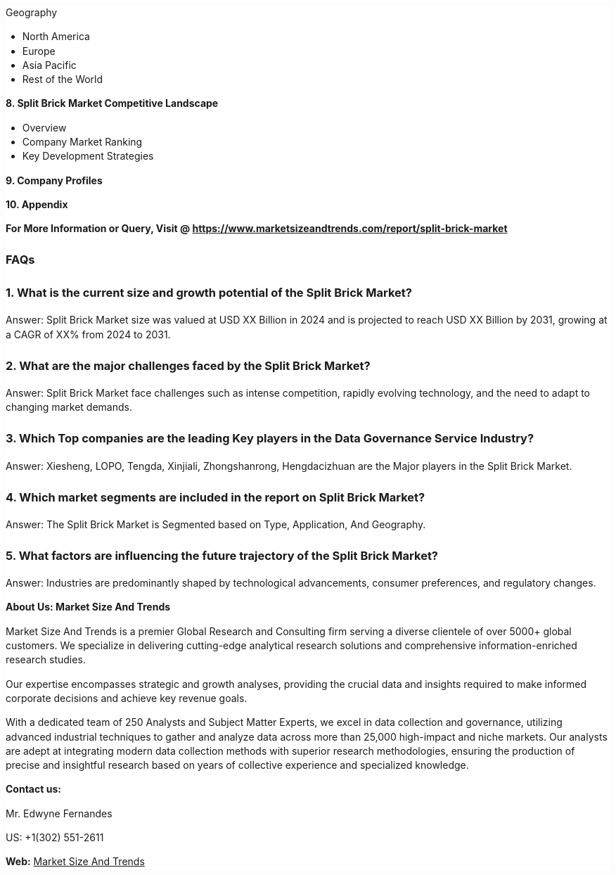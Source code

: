 Geography</span></strong></p></div><div class="" data-test-id=""><ul><li><span class="">North America</span></li><li><span class="">Europe</span></li><li><span class="">Asia Pacific</span></li><li><span class="">Rest of the World</span></li></ul></div><div class="" data-test-id=""><p><strong><span class="">8. Split Brick Market Competitive Landscape</span></strong></p></div><div class="" data-test-id=""><ul><li><span class="">Overview</span></li><li><span class="">Company Market Ranking</span></li><li><span class="">Key Development Strategies</span></li></ul></div><div class="" data-test-id=""><p><strong><span class="">9. Company Profiles</span></strong></p></div><div class="" data-test-id=""><p><strong><span class="">10. Appendix</span></strong></p></div><div class="" data-test-id=""><p><strong><span class="">For More Information or Query, Visit @ <a href="https://www.marketsizeandtrends.com/report/split-brick-market" target="_blank">https://www.marketsizeandtrends.com/report/split-brick-market</a></span></strong></p></div><div class="" data-test-id=""><div class="article-main__content" data-test-id="publishing-text-block"><h3><strong><span class="">FAQs</span></strong></h3></div><div class="article-main__content" data-test-id="publishing-text-block"><h3><span class="">1. What is the current size and growth potential of the Split Brick Market?</span></h3></div><div class="article-main__content" data-test-id="publishing-text-block"><p><span class="font-[700]">Answer</span><span class="">: Split Brick Market size was valued at USD XX Billion in 2024 and is projected to reach USD XX Billion by 2031, growing at a CAGR of XX% from 2024 to 2031.</span></p></div><div class="article-main__content" data-test-id="publishing-text-block"><h3><span class="">2. What are the major challenges faced by the Split Brick Market?</span></h3></div><div class="article-main__content" data-test-id="publishing-text-block"><p><span class="font-[700]">Answer</span><span class="">: Split Brick Market face challenges such as intense competition, rapidly evolving technology, and the need to adapt to changing market demands.</span></p></div><div class="article-main__content" data-test-id="publishing-text-block"><h3><span class="">3. Which Top companies are the leading Key players in the Data Governance Service Industry?</span></h3></div><div class="article-main__content" data-test-id="publishing-text-block"><p><span class="font-[700]">Answer</span><span class="">: Xiesheng, LOPO, Tengda, Xinjiali, Zhongshanrong, Hengdacizhuan are the Major players in the Split Brick Market.</span></p></div><div class="article-main__content" data-test-id="publishing-text-block"><h3><span class="">4. Which market segments are included in the report on Split Brick Market?</span></h3></div><div class="article-main__content" data-test-id="publishing-text-block"><p><span class="font-[700]">Answer</span><span class="">: The Split Brick Market is Segmented based on Type, Application, And Geography.</span></p></div><div class="article-main__content" data-test-id="publishing-text-block"><h3><span class="">5. What factors are influencing the future trajectory of the Split Brick Market?</span></h3></div><div class="article-main__content" data-test-id="publishing-text-block"><p><span class="font-[700]">Answer:</span><span class="">&nbsp;Industries are predominantly shaped by technological advancements, consumer preferences, and regulatory changes.</span></p></div><p><strong><span class="">About Us: Market Size And Trends</span></strong></p></div><div class="" data-test-id=""><p><span class="">Market Size And Trends is a premier Global Research and Consulting firm serving a diverse clientele of over 5000+ global customers. We specialize in delivering cutting-edge analytical research solutions and comprehensive information-enriched research studies.</span></p></div><div class="" data-test-id=""><p><span class="">Our expertise encompasses strategic and growth analyses, providing the crucial data and insights required to make informed corporate decisions and achieve key revenue goals.</span></p></div><div class="" data-test-id=""><p><span class="">With a dedicated team of 250 Analysts and Subject Matter Experts, we excel in data collection and governance, utilizing advanced industrial techniques to gather and analyze data across more than 25,000 high-impact and niche markets. Our analysts are adept at integrating modern data collection methods with superior research methodologies, ensuring the production of precise and insightful research based on years of collective experience and specialized knowledge.</span></p></div><div class="" data-test-id=""><p><strong><span class="">Contact us:</span></strong></p></div><div class="" data-test-id=""><p><span class="">Mr. Edwyne Fernandes</span></p></div><div class="" data-test-id=""><p><span class="">US: +1(302) 551-2611<br /></span></p><p><span class=""><strong>Web:</strong> <a href="https://www.marketsizeandtrends.com/" target="_blank">Market Size And Trends</a></span></p></div>
